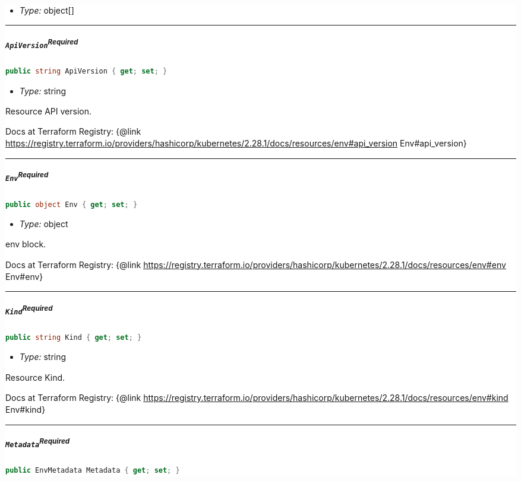 - *Type:* object[]

---

##### `ApiVersion`<sup>Required</sup> <a name="ApiVersion" id="@cdktf/provider-kubernetes.env.EnvConfig.property.apiVersion"></a>

```csharp
public string ApiVersion { get; set; }
```

- *Type:* string

Resource API version.

Docs at Terraform Registry: {@link https://registry.terraform.io/providers/hashicorp/kubernetes/2.28.1/docs/resources/env#api_version Env#api_version}

---

##### `Env`<sup>Required</sup> <a name="Env" id="@cdktf/provider-kubernetes.env.EnvConfig.property.env"></a>

```csharp
public object Env { get; set; }
```

- *Type:* object

env block.

Docs at Terraform Registry: {@link https://registry.terraform.io/providers/hashicorp/kubernetes/2.28.1/docs/resources/env#env Env#env}

---

##### `Kind`<sup>Required</sup> <a name="Kind" id="@cdktf/provider-kubernetes.env.EnvConfig.property.kind"></a>

```csharp
public string Kind { get; set; }
```

- *Type:* string

Resource Kind.

Docs at Terraform Registry: {@link https://registry.terraform.io/providers/hashicorp/kubernetes/2.28.1/docs/resources/env#kind Env#kind}

---

##### `Metadata`<sup>Required</sup> <a name="Metadata" id="@cdktf/provider-kubernetes.env.EnvConfig.property.metadata"></a>

```csharp
public EnvMetadata Metadata { get; set; }
```

